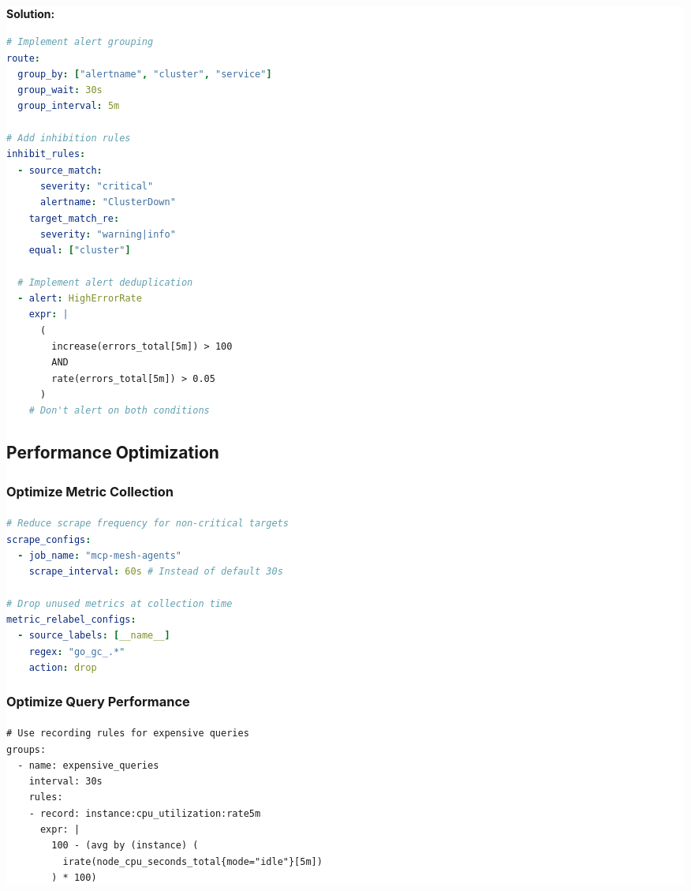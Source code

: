 **Solution:**

```yaml
# Implement alert grouping
route:
  group_by: ["alertname", "cluster", "service"]
  group_wait: 30s
  group_interval: 5m

# Add inhibition rules
inhibit_rules:
  - source_match:
      severity: "critical"
      alertname: "ClusterDown"
    target_match_re:
      severity: "warning|info"
    equal: ["cluster"]

  # Implement alert deduplication
  - alert: HighErrorRate
    expr: |
      (
        increase(errors_total[5m]) > 100
        AND
        rate(errors_total[5m]) > 0.05
      )
    # Don't alert on both conditions
```

## Performance Optimization

### Optimize Metric Collection

```yaml
# Reduce scrape frequency for non-critical targets
scrape_configs:
  - job_name: "mcp-mesh-agents"
    scrape_interval: 60s # Instead of default 30s

# Drop unused metrics at collection time
metric_relabel_configs:
  - source_labels: [__name__]
    regex: "go_gc_.*"
    action: drop
```

### Optimize Query Performance

```promql
# Use recording rules for expensive queries
groups:
  - name: expensive_queries
    interval: 30s
    rules:
    - record: instance:cpu_utilization:rate5m
      expr: |
        100 - (avg by (instance) (
          irate(node_cpu_seconds_total{mode="idle"}[5m])
        ) * 100)
```
